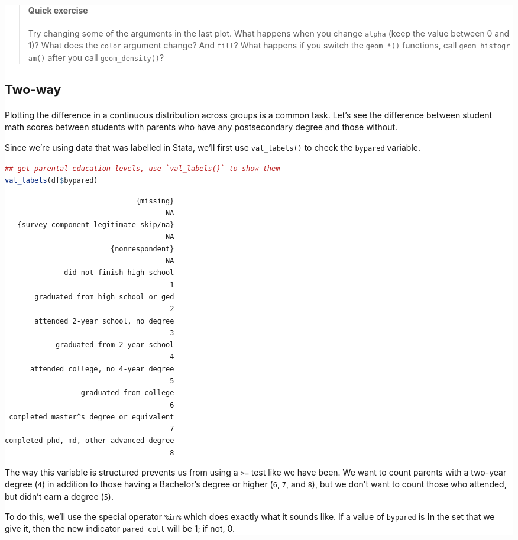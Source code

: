
> #### Quick exercise
>
> Try changing some of the arguments in the last plot. What happens when
> you change `alpha` (keep the value between 0 and 1)? What does the
> `color` argument change? And `fill`? What happens if you switch the
> `geom_*()` functions, call `geom_histogram()` after you call
> `geom_density()`?

Two-way
-------

Plotting the difference in a continuous distribution across groups is a
common task. Let’s see the difference between student math scores
between students with parents who have any postsecondary degree and
those without.

Since we’re using data that was labelled in Stata, we’ll first use
`val_labels()` to check the `bypared` variable.

``` r
## get parental education levels, use `val_labels()` to show them
val_labels(df$bypared)
```

                                   {missing} 
                                          NA 
       {survey component legitimate skip/na} 
                                          NA 
                             {nonrespondent} 
                                          NA 
                  did not finish high school 
                                           1 
           graduated from high school or ged 
                                           2 
           attended 2-year school, no degree 
                                           3 
                graduated from 2-year school 
                                           4 
          attended college, no 4-year degree 
                                           5 
                      graduated from college 
                                           6 
     completed master^s degree or equivalent 
                                           7 
    completed phd, md, other advanced degree 
                                           8 

The way this variable is structured prevents us from using a `>=` test
like we have been. We want to count parents with a two-year degree (`4`)
in addition to those having a Bachelor’s degree or higher (`6`, `7`, and
`8`), but we don’t want to count those who attended, but didn’t earn a
degree (`5`).

To do this, we’ll use the special operator `%in%` which does exactly
what it sounds like. If a value of `bypared` is **in** the set that we
give it, then the new indicator `pared_coll` will be 1; if not, 0.
